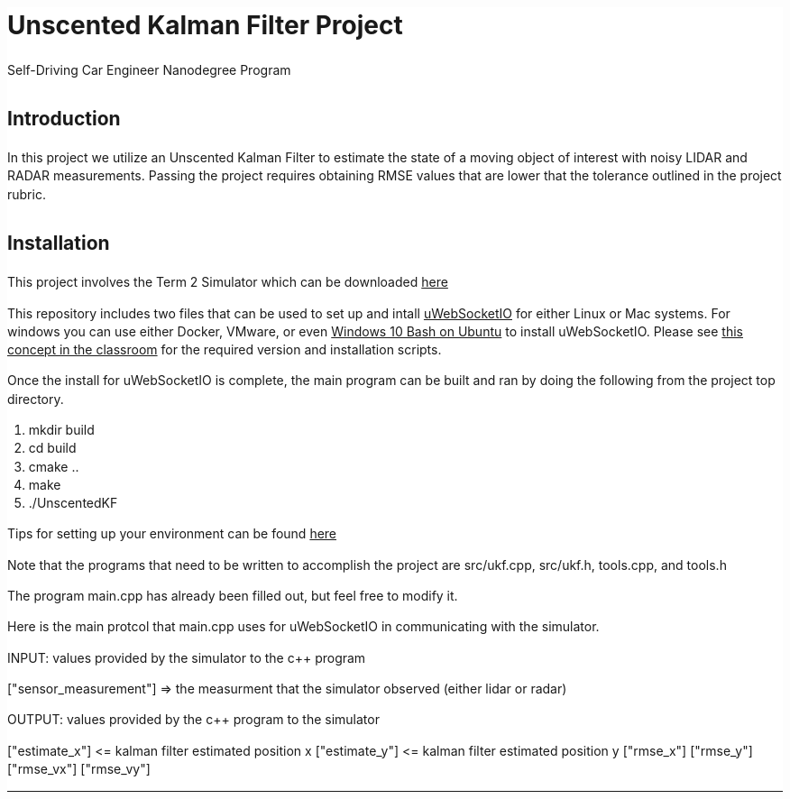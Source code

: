 # Unscented Kalman Filter Project
Self-Driving Car Engineer Nanodegree Program

## Introduction

In this project we utilize an Unscented Kalman Filter to estimate the state of a moving object of interest with noisy LIDAR and RADAR measurements. Passing the project requires obtaining RMSE values that are lower that the tolerance outlined in the project rubric. 

## Installation

This project involves the Term 2 Simulator which can be downloaded [here](https://github.com/udacity/self-driving-car-sim/releases)

This repository includes two files that can be used to set up and intall [uWebSocketIO](https://github.com/uWebSockets/uWebSockets) for either Linux or Mac systems. For windows you can use either Docker, VMware, or even [Windows 10 Bash on Ubuntu](https://www.howtogeek.com/249966/how-to-install-and-use-the-linux-bash-shell-on-windows-10/) to install uWebSocketIO. Please see [this concept in the classroom](https://classroom.udacity.com/nanodegrees/nd013/parts/40f38239-66b6-46ec-ae68-03afd8a601c8/modules/0949fca6-b379-42af-a919-ee50aa304e6a/lessons/f758c44c-5e40-4e01-93b5-1a82aa4e044f/concepts/16cf4a78-4fc7-49e1-8621-3450ca938b77) for the required version and installation scripts.

Once the install for uWebSocketIO is complete, the main program can be built and ran by doing the following from the project top directory.

1. mkdir build
2. cd build
3. cmake ..
4. make
5. ./UnscentedKF

Tips for setting up your environment can be found [here](https://classroom.udacity.com/nanodegrees/nd013/parts/40f38239-66b6-46ec-ae68-03afd8a601c8/modules/0949fca6-b379-42af-a919-ee50aa304e6a/lessons/f758c44c-5e40-4e01-93b5-1a82aa4e044f/concepts/23d376c7-0195-4276-bdf0-e02f1f3c665d)

Note that the programs that need to be written to accomplish the project are src/ukf.cpp, src/ukf.h, tools.cpp, and tools.h

The program main.cpp has already been filled out, but feel free to modify it.

Here is the main protcol that main.cpp uses for uWebSocketIO in communicating with the simulator.


INPUT: values provided by the simulator to the c++ program

["sensor_measurement"] => the measurment that the simulator observed (either lidar or radar)


OUTPUT: values provided by the c++ program to the simulator

["estimate_x"] <= kalman filter estimated position x
["estimate_y"] <= kalman filter estimated position y
["rmse_x"]
["rmse_y"]
["rmse_vx"]
["rmse_vy"]

---